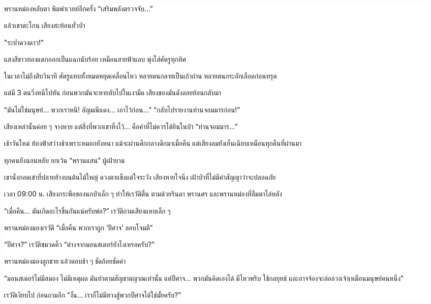 พรานหม่องหลับตา พึมพำเวทย์อีกครั้ง
“เสริมพลังตรวจจับ…”

แล้วเขาตะโกน
เสียงสะท้อนทั่วป่า

"ระบ่ำดวงดาว!"

แสงสีขาวทองแตกออกเป็นแฉกนับร้อย
เหมือนสายฟ้าแลบ
พุ่งใส่ศัตรูทุกทิศ

ในเวลาไม่ถึงสิบวินาที
ศัตรูแทบทั้งหมดหยุดเคลื่อนไหว
หลายตนกลายเป็นเถ้าถ่าน
หลายตนกระอักเลือดก่อนทรุด

แต่มี 3 ตนวิ่งหนีไปทัน
ก่อนพวกมันจะหายลับไปในเงามืด
เสียงของมันดังลอยย้อนกลับมา

“มันไม่ใช่มนุษย์… พวกเราหนี! อัญมณีแดง… เอาไว้ก่อน…”
“กลับไปรายงานท่านจอมมารก่อน!”

เสียงเหล่านั้นค่อย ๆ จางหาย
แต่สิ่งที่พวกเขาทิ้งไว้...
คือคำที่ไม่ควรได้ยินในป่า
“ท่านจอมมาร…”

เช้าวันใหม่ ท้องฟ้าสว่างช้าเพราะหมอกยังหนา
แม้จะผ่านศึกกลางดึกมาเมื่อคืน แต่เสียงลมยังเย็นเฉียบเหมือนทุกคืนที่ผ่านมา

ทุกคนยังนอนหลับ
ยกเว้น “พรานแสน” ผู้เฝ้ายาม

เขานั่งกอดเข่าที่ปลายฮ้างบนต้นไม้ใหญ่
ดวงตาแข็งแต่ใจระวัง เสียงหายใจนิ่ง เฝ้าป่าที่ไม่มีคำสัญญาว่าจะปลอดภัย

เวลา 09:00 น.
เสียงกระพือของนกป่าเล็ก ๆ ทำให้เรวัติตื่น
ตามด้วยรินดา พรานศร และพรานหม่องที่ลืมตาไล่หลัง

“เมื่อคืน… มันเกิดอะไรขึ้นกันแน่ครับพ่อ?”
เรวัติถามเสียงแหบเล็ก ๆ

พรานหม่องมองเรวัติ
“เมื่อคืน พวกเราถูก ‘ปีศาจ’ ลอบโจมตี”

“ปีศาจ?” เรวัติขมวดคิ้ว “ต่างจากมอนสเตอร์ยังไงเหรอครับ?”

พรานหม่องมองลูกชาย
แล้วตอบช้า ๆ ชัดถ้อยชัดคำ

“มอนสเตอร์ไม่มีสมอง ไม่มีเหตุผล มันทำตามสัญชาตญาณเท่านั้น
แต่ปีศาจ… พวกมันคิดเองได้ มีไหวพริบ ใช้กลยุทธ์ และอาจจ้องจะล่อลวงเจ้าเหมือนมนุษย์คนหนึ่ง”

เรวัติเงียบไป ก่อนถามอีก
“งั้น… เราก็ไม่มีทางสู้พวกปีศาจได้ใช่มั้ยครับ?”
